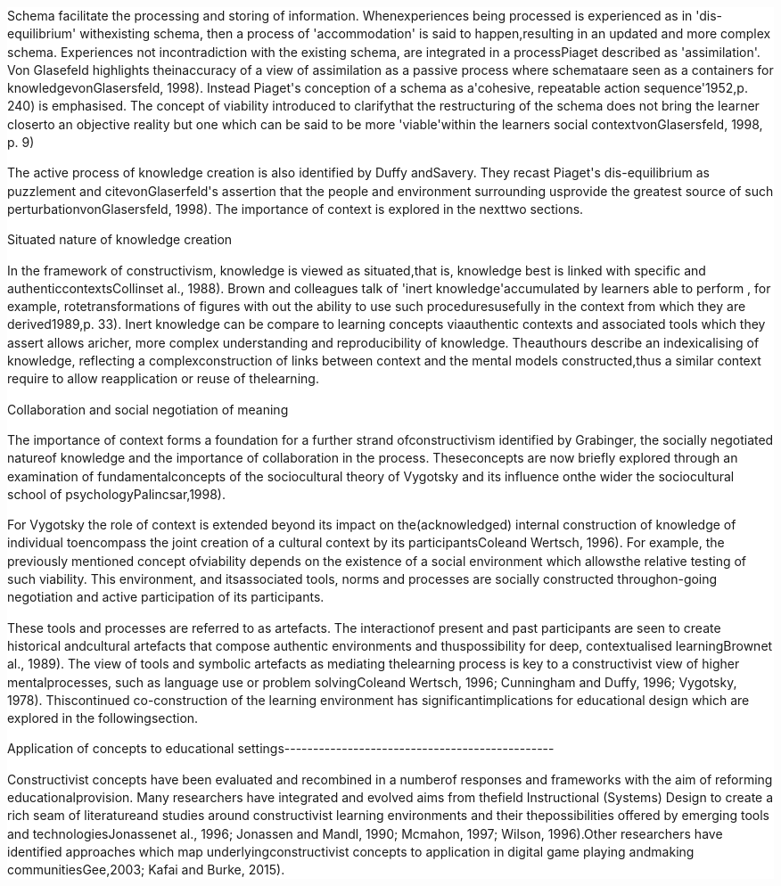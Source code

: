 Schema facilitate the processing and storing of information. Whenexperiences being processed is experienced as in 'dis-equilibrium' withexisting schema, then a process of 'accommodation' is said to happen,resulting in an updated and more complex schema. Experiences not incontradiction with the existing schema, are integrated in a processPiaget described as 'assimilation'. Von Glasefeld highlights theinaccuracy of a view of assimilation as a passive process where schemataare seen as a containers for knowledgevonGlasersfeld, 1998). Instead Piaget's conception of a schema as a'cohesive, repeatable action sequence'1952,p. 240) is emphasised. The concept of viability introduced to clarifythat the restructuring of the schema does not bring the learner closerto an objective reality but one which can be said to be more 'viable'within the learners social contextvonGlasersfeld, 1998, p. 9)

The active process of knowledge creation is also identified by Duffy andSavery. They recast Piaget's dis-equilibrium as puzzlement and citevonGlaserfeld's assertion that the people and environment surrounding usprovide the greatest source of such perturbationvonGlasersfeld, 1998). The importance of context is explored in the nexttwo sections.

Situated nature of knowledge creation

In the framework of constructivism, knowledge is viewed as situated,that is, knowledge best is linked with specific and authenticcontextsCollinset al., 1988). Brown and colleagues talk of 'inert knowledge'accumulated by learners able to perform , for example, rotetransformations of figures with out the ability to use such proceduresusefully in the context from which they are derived1989,p. 33). Inert knowledge can be compare to learning concepts viaauthentic contexts and associated tools which they assert allows aricher, more complex understanding and reproducibility of knowledge. Theauthours describe an indexicalising of knowledge, reflecting a complexconstruction of links between context and the mental models constructed,thus a similar context require to allow reapplication or reuse of thelearning.

Collaboration and social negotiation of meaning

The importance of context forms a foundation for a further strand ofconstructivism identified by Grabinger, the socially negotiated natureof knowledge and the importance of collaboration in the process. Theseconcepts are now briefly explored through an examination of fundamentalconcepts of the sociocultural theory of Vygotsky and its influence onthe wider the sociocultural school of psychologyPalincsar,1998).

For Vygotsky the role of context is extended beyond its impact on the(acknowledged) internal construction of knowledge of individual toencompass the joint creation of a cultural context by its participantsColeand Wertsch, 1996). For example, the previously mentioned concept ofviability depends on the existence of a social environment which allowsthe relative testing of such viability. This environment, and itsassociated tools, norms and processes are socially constructed throughon-going negotiation and active participation of its participants.

These tools and processes are referred to as artefacts. The interactionof present and past participants are seen to create historical andcultural artefacts that compose authentic environments and thuspossibility for deep, contextualised learningBrownet al., 1989). The view of tools and symbolic artefacts as mediating thelearning process is key to a constructivist view of higher mentalprocesses, such as language use or problem solvingColeand Wertsch, 1996; Cunningham and Duffy, 1996; Vygotsky, 1978). Thiscontinued co-construction of the learning environment has significantimplications for educational design which are explored in the followingsection.

Application of concepts to educational settings-----------------------------------------------

Constructivist concepts have been evaluated and recombined in a numberof responses and frameworks with the aim of reforming educationalprovision. Many researchers have integrated and evolved aims from thefield Instructional (Systems) Design to create a rich seam of literatureand studies around constructivist learning environments and their thepossibilities offered by emerging tools and technologiesJonassenet al., 1996; Jonassen and Mandl, 1990; Mcmahon, 1997; Wilson, 1996).Other researchers have identified approaches which map underlyingconstructivist concepts to application in digital game playing andmaking communitiesGee,2003; Kafai and Burke, 2015).
